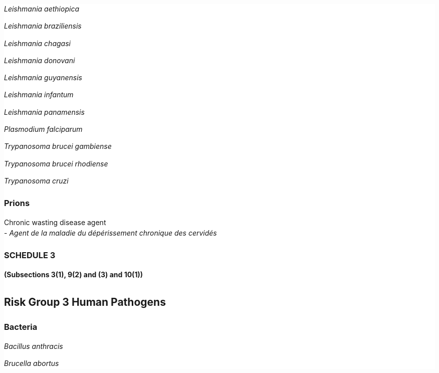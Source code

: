 

*Leishmania aethiopica*



*Leishmania braziliensis*



*Leishmania chagasi*



*Leishmania donovani*



*Leishmania guyanensis*



*Leishmania infantum*



*Leishmania panamensis*



*Plasmodium falciparum*



*Trypanosoma brucei gambiense*



*Trypanosoma brucei rhodiense*



*Trypanosoma cruzi*



### Prions




Chronic wasting disease agent<br />- <i>Agent de la maladie du dépérissement chronique des cervidés</i>





### **SCHEDULE 3** 
**(Subsections 3(1), 9(2) and (3) and 10(1))**
## Risk Group 3 Human Pathogens

### Bacteria


*Bacillus anthracis*



*Brucella abortus*
